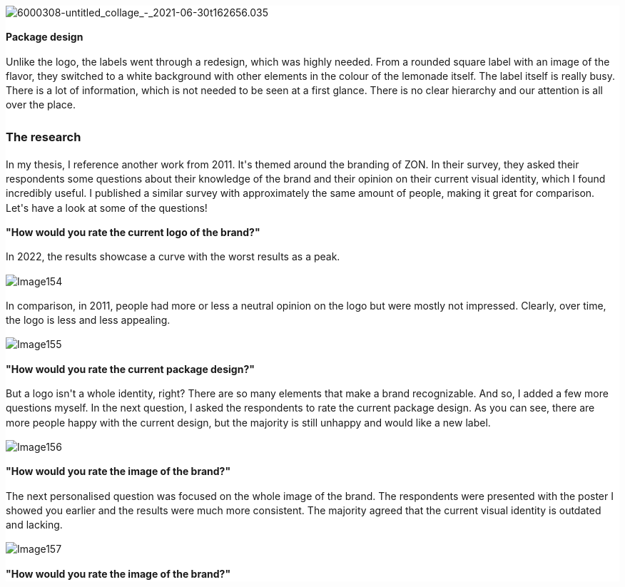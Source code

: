 

![6000308-untitled_collage_-_2021-06-30t162656.035](C:\Users\Maky\Downloads\6000308-untitled_collage_-_2021-06-30t162656.035.jpg)

**Package design**

Unlike the logo, the labels went through a redesign, which was highly needed. From a rounded square label with an image of the flavor, they switched to a white background with other elements in the colour of the lemonade itself. The label itself is really busy. There is a lot of information, which is not needed to be seen at a first glance. There is no clear hierarchy and our attention is all over the place.



### The research

In my thesis, I reference another work from 2011. It's themed around the branding of ZON. In their survey, they asked their respondents some questions about their knowledge of the brand and their opinion on their current visual identity, which I found incredibly useful. I published a similar survey with approximately the same amount of people, making it great for comparison. Let's have a look at some of the questions!



**"How would you rate the current logo of the brand?"**

In 2022, the results showcase a curve with the worst results as a peak.

![Image154](C:\Users\Maky\Videos\SV\VIDZ\Image154.png)

In comparison, in 2011, people had more or less a neutral opinion on the logo but were mostly not impressed. Clearly, over time, the logo is less and less appealing.

![Image155](C:\Users\Maky\Videos\SV\VIDZ\Image155.png)



**"How would you rate the current package design?"**

But a logo isn't a whole identity, right? There are so many elements that make a brand recognizable. And so, I added a few more questions myself. In the next question, I asked the respondents to rate the current package design. As you can see, there are more people happy with the current design, but the majority is still unhappy and would like a new label. 

![Image156](C:\Users\Maky\Videos\SV\VIDZ\Image156.png)



**"How would you rate the image of the brand?"**

The next personalised question was focused on the whole image of the brand. The respondents were presented with the poster I showed you earlier and the results were much more consistent. The majority agreed that the current visual identity is outdated and lacking.

![Image157](C:\Users\Maky\Videos\SV\VIDZ\Image157.png)



**"How would you rate the image of the brand?"**

